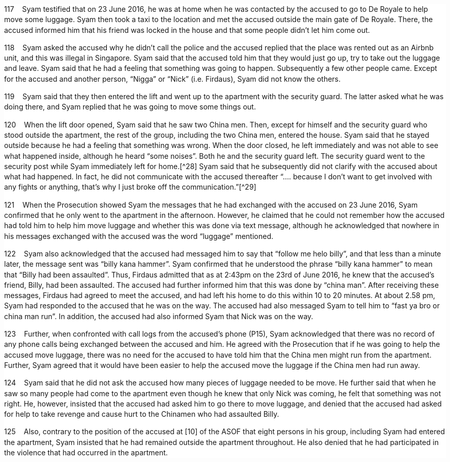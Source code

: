 117    Syam testified that on 23 June 2016, he was at home when he was contacted by the accused to go to De Royale to help move some luggage. Syam then took a taxi to the location and met the accused outside the main gate of De Royale. There, the accused informed him that his friend was locked in the house and that some people didn’t let him come out.

118    Syam asked the accused why he didn’t call the police and the accused replied that the place was rented out as an Airbnb unit, and this was illegal in Singapore. Syam said that the accused told him that they would just go up, try to take out the luggage and leave. Syam said that he had a feeling that something was going to happen. Subsequently a few other people came. Except for the accused and another person, “Nigga” or “Nick” (i.e. Firdaus), Syam did not know the others.

119    Syam said that they then entered the lift and went up to the apartment with the security guard. The latter asked what he was doing there, and Syam replied that he was going to move some things out.

120    When the lift door opened, Syam said that he saw two China men. Then, except for himself and the security guard who stood outside the apartment, the rest of the group, including the two China men, entered the house. Syam said that he stayed outside because he had a feeling that something was wrong. When the door closed, he left immediately and was not able to see what happened inside, although he heard “some noises”. Both he and the security guard left. The security guard went to the security post while Syam immediately left for home.[^28] Syam said that he subsequently did not clarify with the accused about what had happened. In fact, he did not communicate with the accused thereafter “…. because I don’t want to get involved with any fights or anything, that’s why I just broke off the communication.”[^29]

121    When the Prosecution showed Syam the messages that he had exchanged with the accused on 23 June 2016, Syam confirmed that he only went to the apartment in the afternoon. However, he claimed that he could not remember how the accused had told him to help him move luggage and whether this was done via text message, although he acknowledged that nowhere in his messages exchanged with the accused was the word “luggage” mentioned.

122    Syam also acknowledged that the accused had messaged him to say that “follow me helo billy”, and that less than a minute later, the message sent was “billy kana hammer”. Syam confirmed that he understood the phrase “billy kana hammer” to mean that “Billy had been assaulted”. Thus, Firdaus admitted that as at 2:43pm on the 23rd of June 2016, he knew that the accused’s friend, Billy, had been assaulted. The accused had further informed him that this was done by “china man”. After receiving these messages, Firdaus had agreed to meet the accused, and had left his home to do this within 10 to 20 minutes. At about 2.58 pm, Syam had responded to the accused that he was on the way. The accused had also messaged Syam to tell him to “fast ya bro or china man run”. In addition, the accused had also informed Syam that Nick was on the way.

123    Further, when confronted with call logs from the accused’s phone (P15), Syam acknowledged that there was no record of any phone calls being exchanged between the accused and him. He agreed with the Prosecution that if he was going to help the accused move luggage, there was no need for the accused to have told him that the China men might run from the apartment. Further, Syam agreed that it would have been easier to help the accused move the luggage if the China men had run away.

124    Syam said that he did not ask the accused how many pieces of luggage needed to be move. He further said that when he saw so many people had come to the apartment even though he knew that only Nick was coming, he felt that something was not right. He, however, insisted that the accused had asked him to go there to move luggage, and denied that the accused had asked for help to take revenge and cause hurt to the Chinamen who had assaulted Billy.

125    Also, contrary to the position of the accused at \[10\] of the ASOF that eight persons in his group, including Syam had entered the apartment, Syam insisted that he had remained outside the apartment throughout. He also denied that he had participated in the violence that had occurred in the apartment.

